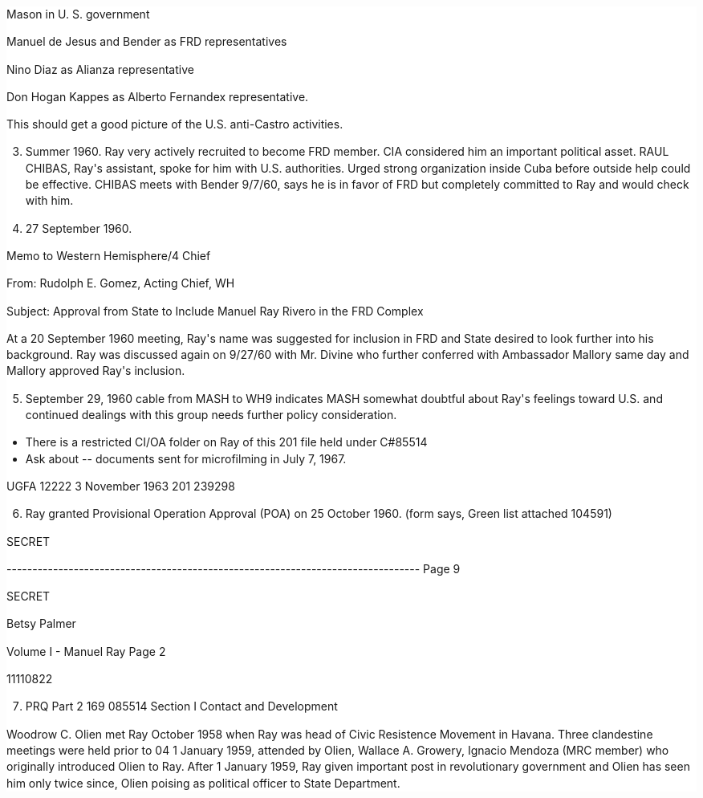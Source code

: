 Mason in U. S. government

Manuel de Jesus and Bender as FRD representatives

Nino Diaz as Alianza representative

Don Hogan Kappes as Alberto Fernandex representative.

This should get a good picture of the U.S. anti-Castro activities.

3. Summer 1960. Ray very actively recruited to become FRD member. CIA considered him an important political asset. RAUL CHIBAS, Ray's assistant, spoke for him with U.S. authorities. Urged strong organization inside Cuba before outside help could be effective. CHIBAS meets with Bender 9/7/60, says he is in favor of FRD but completely committed to Ray and would check with him.

4. 27 September 1960.

Memo to Western Hemisphere/4 Chief

From: Rudolph E. Gomez, Acting Chief, WH

Subject: Approval from State to Include Manuel Ray Rivero in the FRD Complex

At a 20 September 1960 meeting, Ray's name was suggested for inclusion in FRD and State desired to look further into his background. Ray was discussed again on 9/27/60 with Mr. Divine who further conferred with Ambassador Mallory same day and Mallory approved Ray's inclusion.

5. September 29, 1960 cable from MASH to WH9 indicates MASH somewhat doubtful about Ray's feelings toward U.S. and continued dealings with this group needs further policy consideration.

*   There is a restricted CI/OA folder on Ray of this 201 file held under C#85514
*   Ask about -- documents sent for microfilming in July 7, 1967.

UGFA 12222 3 November 1963 201 239298

6. Ray granted Provisional Operation Approval (POA) on 25 October 1960. (form says, Green list attached 104591)

SECRET


-------------------------------------------------------------------------------- Page 9

SECRET

Betsy Palmer

Volume I - Manuel Ray
Page 2

11110822

7. PRQ Part 2 169 085514
   Section I Contact and Development

Woodrow C. Olien met Ray October 1958 when Ray was head of Civic Resistence
Movement in Havana. Three clandestine meetings were held prior to 04
1 January 1959, attended by Olien, Wallace A. Growery, Ignacio Mendoza (MRC
member) who originally introduced Olien to Ray. After 1 January 1959, Ray
given important post in revolutionary government and Olien has seen him
only twice since, Olien poising as political officer to State Department.
